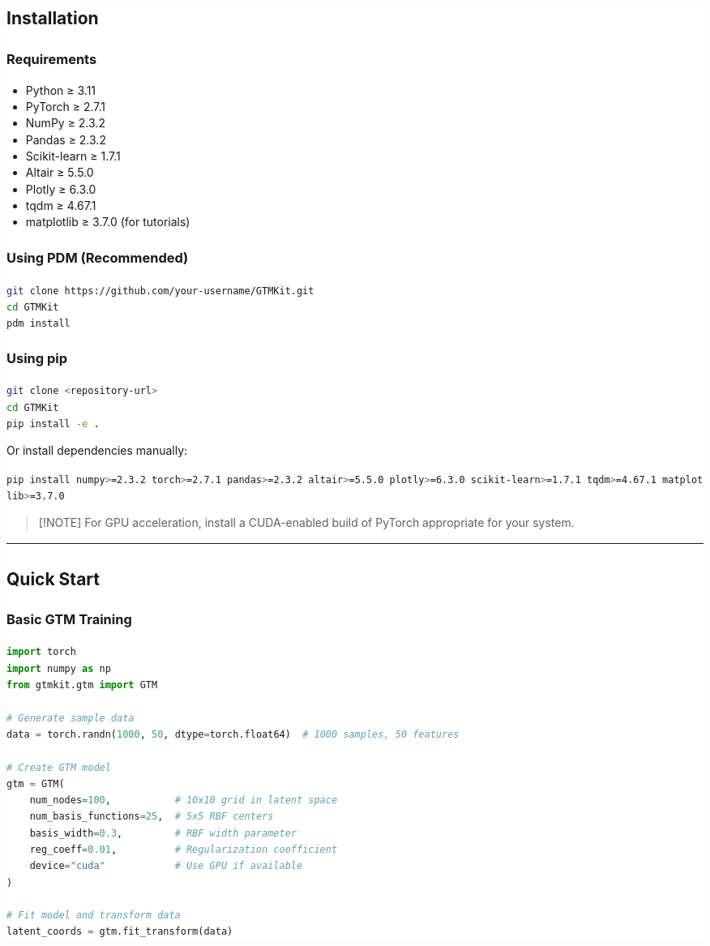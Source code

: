 
## Installation

### Requirements

* Python ≥ 3.11
* PyTorch ≥ 2.7.1
* NumPy ≥ 2.3.2
* Pandas ≥ 2.3.2
* Scikit-learn ≥ 1.7.1
* Altair ≥ 5.5.0
* Plotly ≥ 6.3.0
* tqdm ≥ 4.67.1
* matplotlib ≥ 3.7.0 (for tutorials)

### Using PDM (Recommended)

```bash
git clone https://github.com/your-username/GTMKit.git
cd GTMKit
pdm install
```

### Using pip

```bash
git clone <repository-url>
cd GTMKit
pip install -e .
```

Or install dependencies manually:

```bash
pip install numpy>=2.3.2 torch>=2.7.1 pandas>=2.3.2 altair>=5.5.0 plotly>=6.3.0 scikit-learn>=1.7.1 tqdm>=4.67.1 matplotlib>=3.7.0
```

> \[!NOTE]
> For GPU acceleration, install a CUDA-enabled build of PyTorch appropriate for your system.

---

## Quick Start

### Basic GTM Training

```python
import torch
import numpy as np
from gtmkit.gtm import GTM

# Generate sample data
data = torch.randn(1000, 50, dtype=torch.float64)  # 1000 samples, 50 features

# Create GTM model
gtm = GTM(
    num_nodes=100,           # 10x10 grid in latent space
    num_basis_functions=25,  # 5x5 RBF centers
    basis_width=0.3,         # RBF width parameter
    reg_coeff=0.01,          # Regularization coefficient
    device="cuda"            # Use GPU if available
)

# Fit model and transform data
latent_coords = gtm.fit_transform(data)
```